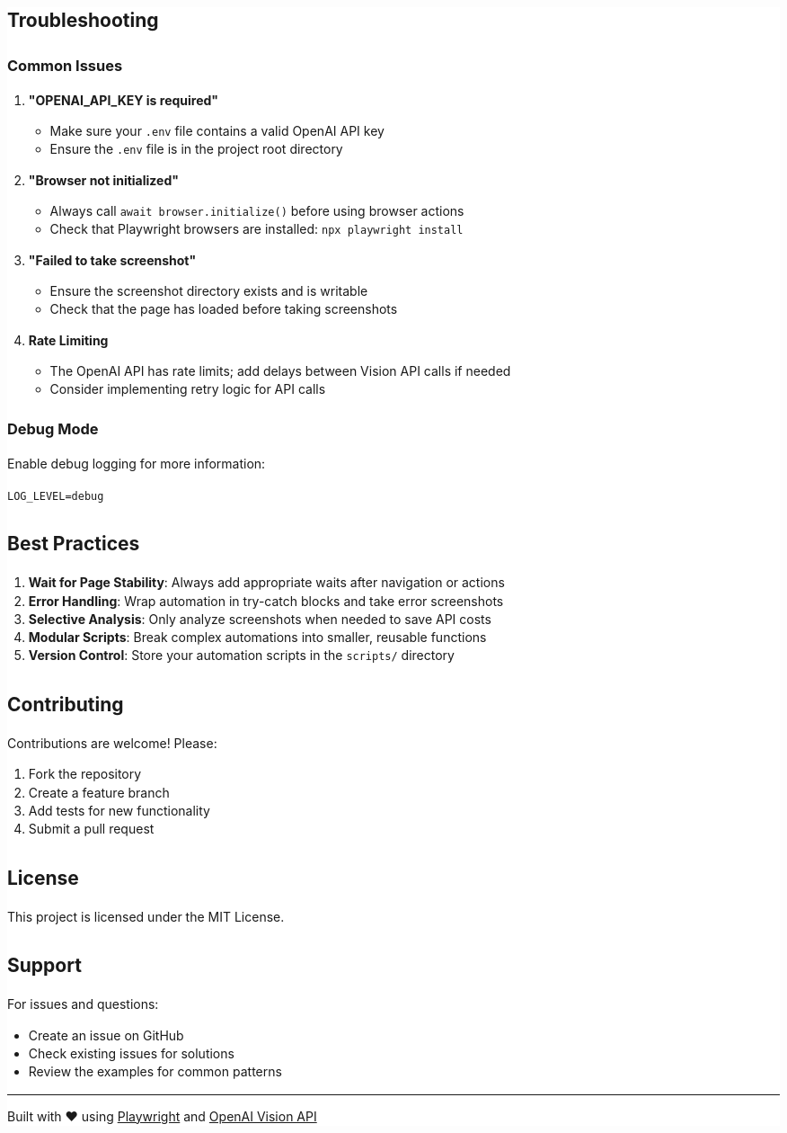 ## Troubleshooting

### Common Issues

1. **"OPENAI_API_KEY is required"**
   - Make sure your `.env` file contains a valid OpenAI API key
   - Ensure the `.env` file is in the project root directory

2. **"Browser not initialized"**
   - Always call `await browser.initialize()` before using browser actions
   - Check that Playwright browsers are installed: `npx playwright install`

3. **"Failed to take screenshot"**
   - Ensure the screenshot directory exists and is writable
   - Check that the page has loaded before taking screenshots

4. **Rate Limiting**
   - The OpenAI API has rate limits; add delays between Vision API calls if needed
   - Consider implementing retry logic for API calls

### Debug Mode

Enable debug logging for more information:

```env
LOG_LEVEL=debug
```

## Best Practices

1. **Wait for Page Stability**: Always add appropriate waits after navigation or actions
2. **Error Handling**: Wrap automation in try-catch blocks and take error screenshots
3. **Selective Analysis**: Only analyze screenshots when needed to save API costs
4. **Modular Scripts**: Break complex automations into smaller, reusable functions
5. **Version Control**: Store your automation scripts in the `scripts/` directory

## Contributing

Contributions are welcome! Please:

1. Fork the repository
2. Create a feature branch
3. Add tests for new functionality
4. Submit a pull request

## License

This project is licensed under the MIT License.

## Support

For issues and questions:
- Create an issue on GitHub
- Check existing issues for solutions
- Review the examples for common patterns

---

Built with ❤️ using [Playwright](https://playwright.dev/) and [OpenAI Vision API](https://platform.openai.com/docs/guides/vision) 